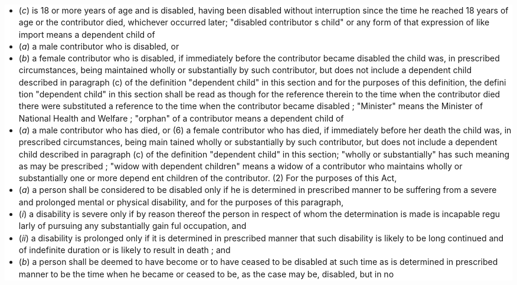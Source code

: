   * (_c_) is 18 or more years of age and is disabled,
having been disabled without interruption
since the time he reached 18 years of age or
the contributor died, whichever occurred
later;
"disabled contributor s child" or any form of
that expression of like import means a
dependent child of
  * (_a_) a male contributor who is disabled, or
  * (_b_) a female contributor who is disabled, if
immediately before the contributor became
disabled the child was, in prescribed
circumstances, being maintained wholly or
substantially by such contributor,
but does not include a dependent child
described in paragraph (c) of the definition
"dependent child" in this section and for
the purposes of this definition, the defini
tion "dependent child" in this section shall
be read as though for the reference therein
to the time when the contributor died there
were substituted a reference to the time
when the contributor became disabled ;
"Minister" means the Minister of National
Health and Welfare ;
"orphan" of a contributor means a dependent
child of
  * (_a_) a male contributor who has died, or
(6) a female contributor who has died, if
immediately before her death the child was,
in prescribed circumstances, being main
tained wholly or substantially by such
contributor,
but does not include a dependent child
described in paragraph (c) of the definition
"dependent child" in this section;
"wholly or substantially" has such meaning
as may be prescribed ;
"widow with dependent children" means a
widow of a contributor who maintains
wholly or substantially one or more depend
ent children of the contributor.
(2) For the purposes of this Act,
  * (_a_) a person shall be considered to be
disabled only if he is determined in
prescribed manner to be suffering from a
severe and prolonged mental or physical
disability, and for the purposes of this
paragraph,
  * (_i_) a disability is severe only if by reason
thereof the person in respect of whom the
determination is made is incapable regu
larly of pursuing any substantially gain
ful occupation, and
  * (_ii_) a disability is prolonged only if it is
determined in prescribed manner that
such disability is likely to be long
continued and of indefinite duration or
is likely to result in death ; and
  * (_b_) a person shall be deemed to have become
or to have ceased to be disabled at such
time as is determined in prescribed manner
to be the time when he became or ceased to
be, as the case may be, disabled, but in no